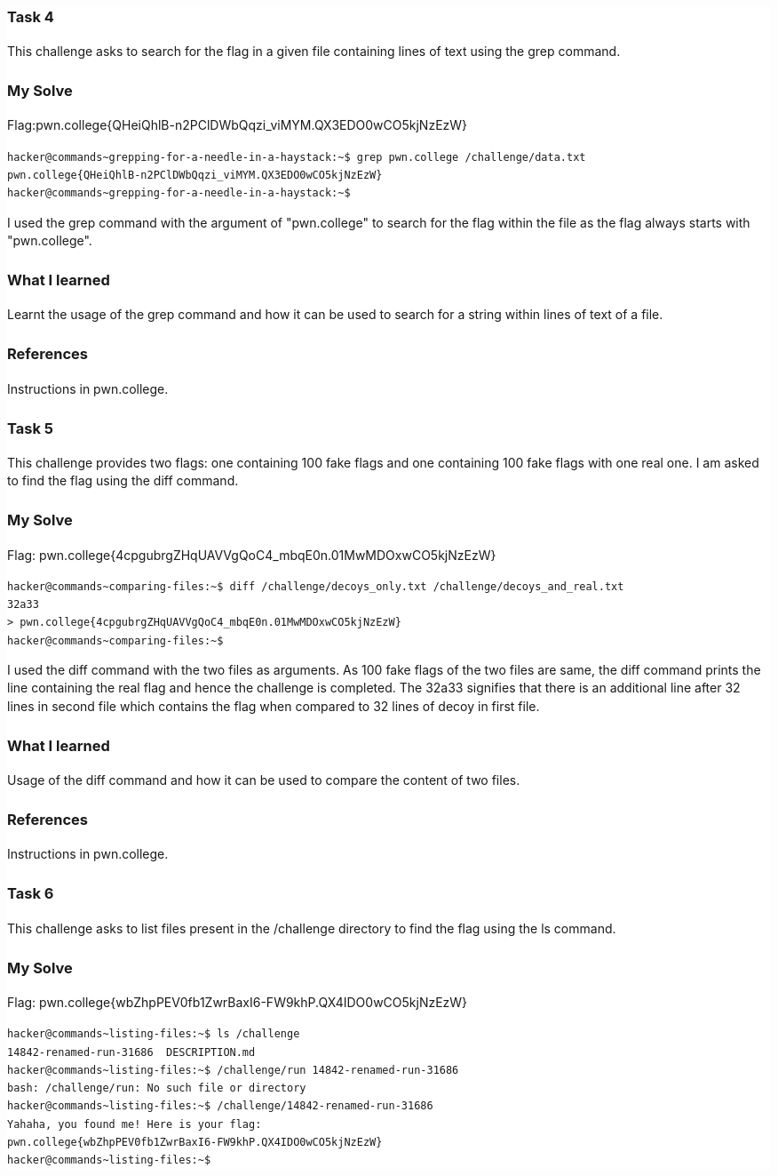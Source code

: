 

### Task 4
This challenge asks to search for the flag in a given file containing lines of text using the grep command.
### My Solve
Flag:pwn.college{QHeiQhlB-n2PClDWbQqzi_viMYM.QX3EDO0wCO5kjNzEzW}
```
hacker@commands~grepping-for-a-needle-in-a-haystack:~$ grep pwn.college /challenge/data.txt
pwn.college{QHeiQhlB-n2PClDWbQqzi_viMYM.QX3EDO0wCO5kjNzEzW}
hacker@commands~grepping-for-a-needle-in-a-haystack:~$
```
I used the grep command with the argument of "pwn.college" to search for the flag within the file as the flag
always starts with "pwn.college".
### What I learned
Learnt the usage of the grep command and how it can be used to search for a string within lines of text
of a file.
### References
Instructions in pwn.college.


### Task 5
This challenge provides two flags: one containing 100 fake flags and one containing 100 fake flags with one real one. I am asked to find the flag using the diff command.
### My Solve
Flag: pwn.college{4cpgubrgZHqUAVVgQoC4_mbqE0n.01MwMDOxwCO5kjNzEzW}
```
hacker@commands~comparing-files:~$ diff /challenge/decoys_only.txt /challenge/decoys_and_real.txt
32a33
> pwn.college{4cpgubrgZHqUAVVgQoC4_mbqE0n.01MwMDOxwCO5kjNzEzW}
hacker@commands~comparing-files:~$
```
I used the diff command with the two files as arguments. As 100 fake flags of the two files are same, the diff command prints the line containing the real flag and hence the challenge is completed.
The 32a33 signifies that there is an additional line after 32 lines in second file which
contains the flag when compared to 32 lines of decoy in first file.
### What I learned
Usage of the diff command and how it can be used to compare the content of two files.
### References
Instructions in pwn.college.


### Task 6
This challenge asks to list files present in the /challenge directory to find the flag using the ls command.
### My Solve
Flag: pwn.college{wbZhpPEV0fb1ZwrBaxI6-FW9khP.QX4IDO0wCO5kjNzEzW}
```
hacker@commands~listing-files:~$ ls /challenge
14842-renamed-run-31686  DESCRIPTION.md
hacker@commands~listing-files:~$ /challenge/run 14842-renamed-run-31686
bash: /challenge/run: No such file or directory
hacker@commands~listing-files:~$ /challenge/14842-renamed-run-31686
Yahaha, you found me! Here is your flag:
pwn.college{wbZhpPEV0fb1ZwrBaxI6-FW9khP.QX4IDO0wCO5kjNzEzW}
hacker@commands~listing-files:~$
```